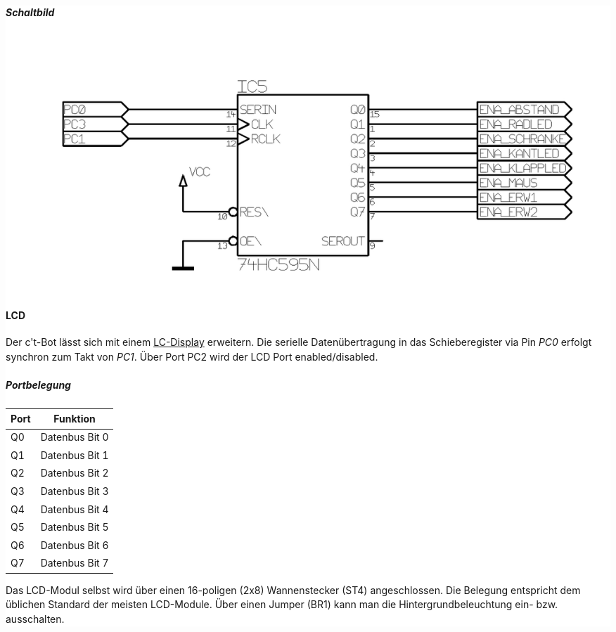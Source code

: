 
##### Schaltbild

![Image: '02_port_enable.jpg'](../images/hw_schematics_detail/02_port_enable.jpg)


#### LCD

Der c't-Bot lässt sich mit einem [LC-Display](ct-bot_display.md) erweitern.
Die serielle Datenübertragung in das Schieberegister via Pin _PC0_ erfolgt synchron zum Takt von _PC1_.
Über Port PC2 wird der LCD Port enabled/disabled.


##### Portbelegung

| Port | Funktion       |
| ---- | -------------- |
| Q0   | Datenbus Bit 0 |
| Q1   | Datenbus Bit 1 |
| Q2   | Datenbus Bit 2 |
| Q3   | Datenbus Bit 3 |
| Q4   | Datenbus Bit 4 |
| Q5   | Datenbus Bit 5 |
| Q6   | Datenbus Bit 6 |
| Q7   | Datenbus Bit 7 |

Das LCD-Modul selbst wird über einen 16-poligen (2x8) Wannenstecker (ST4) angeschlossen.
Die Belegung entspricht dem üblichen Standard der meisten LCD-Module.
Über einen Jumper (BR1) kann man die Hintergrundbeleuchtung ein- bzw. ausschalten.
